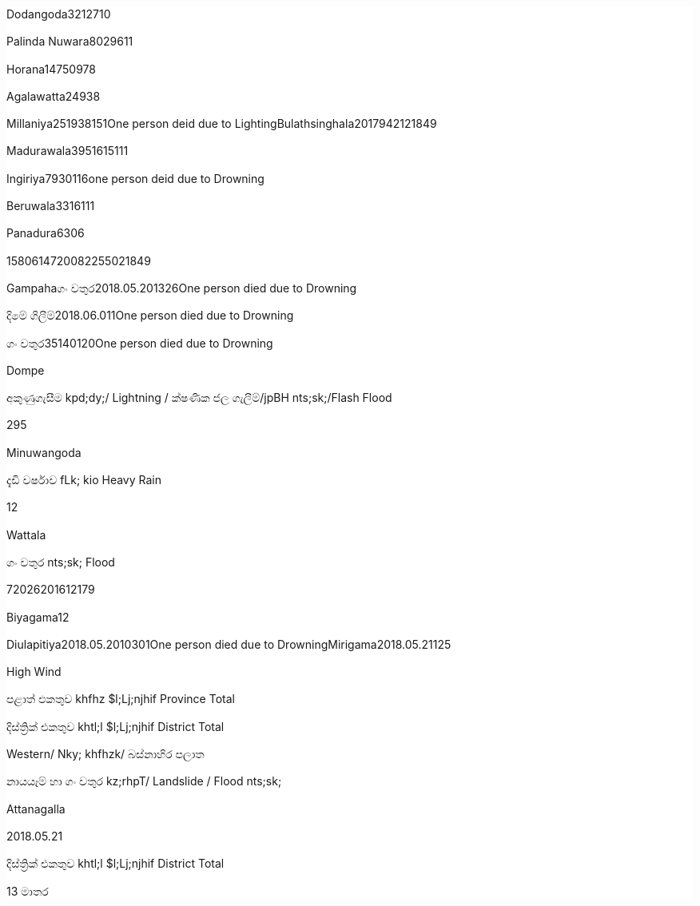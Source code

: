 Dodangoda3212710

Palinda Nuwara8029611

Horana14750978

Agalawatta24938

Millaniya251938151One person deid due to LightingBulathsinghala2017942121849

Madurawala3951615111

Ingiriya7930116one person deid due to Drowning

Beruwala3316111

Panadura6306

1580614720082255021849

Gampahaගං වතුර2018.05.201326One person died due to Drowning

දිමේ ගිලීම්2018.06.011One person died due to Drowning

ගං වතුර35140120One person died due to Drowning

Dompe

අකුණුගැසීම kpd;dy;/ Lightning / ක්ෂණික ජල ගැලීම්/jpBH nts;sk;/Flash Flood

295

Minuwangoda

දැඩි වර්ෂාව fLk; kio Heavy Rain

12

Wattala

ගං වතුර nts;sk; Flood

72026201612179

Biyagama12

Diulapitiya2018.05.2010301One person died due to DrowningMirigama2018.05.21125

High Wind

පළාත් ඵකතුව khfhz $l;Lj;njhif Province Total

දිස්ත්‍රික් එකතුව khtl;l $l;Lj;njhif District Total

Western/ Nky; khfhzk/ බස්නාහිර පලාත

නායයෑම් හා ගං වතුර kz;rhpT/ Landslide / Flood nts;sk;

Attanagalla

2018.05.21

දිස්ත්‍රික් එකතුව khtl;l $l;Lj;njhif District Total

13 මාතර
